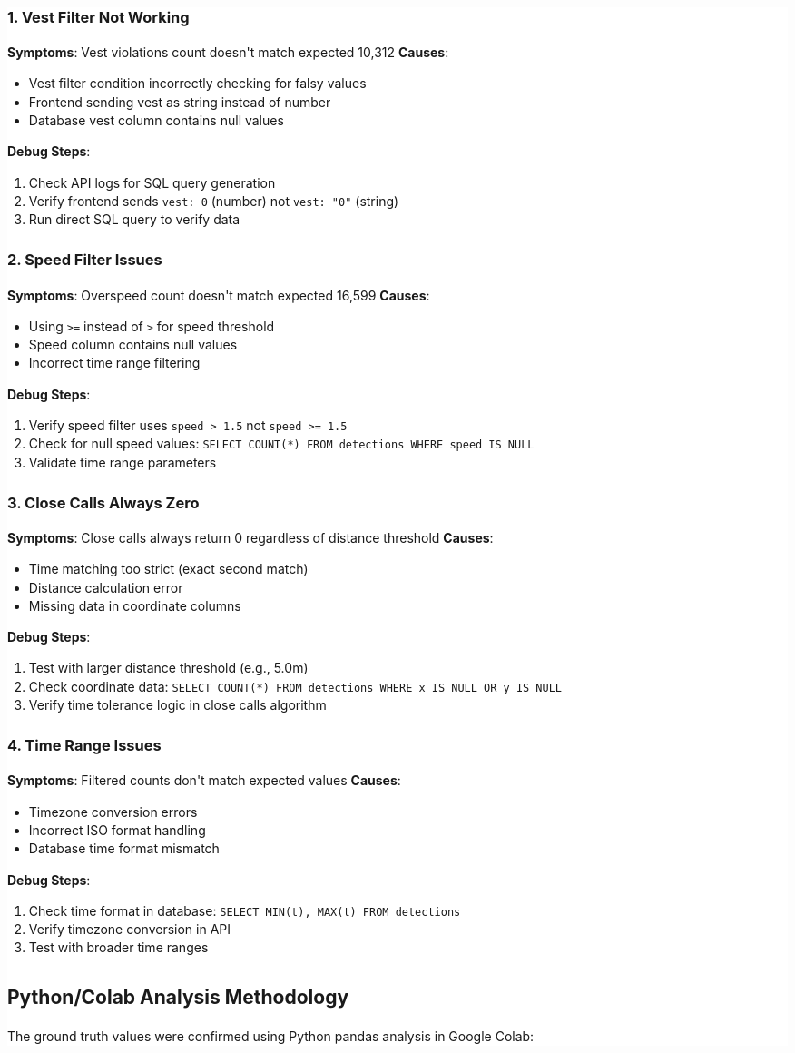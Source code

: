 ### 1. Vest Filter Not Working
**Symptoms**: Vest violations count doesn't match expected 10,312
**Causes**:
- Vest filter condition incorrectly checking for falsy values
- Frontend sending vest as string instead of number
- Database vest column contains null values

**Debug Steps**:
1. Check API logs for SQL query generation
2. Verify frontend sends `vest: 0` (number) not `vest: "0"` (string)
3. Run direct SQL query to verify data

### 2. Speed Filter Issues
**Symptoms**: Overspeed count doesn't match expected 16,599
**Causes**:
- Using `>=` instead of `>` for speed threshold
- Speed column contains null values
- Incorrect time range filtering

**Debug Steps**:
1. Verify speed filter uses `speed > 1.5` not `speed >= 1.5`
2. Check for null speed values: `SELECT COUNT(*) FROM detections WHERE speed IS NULL`
3. Validate time range parameters

### 3. Close Calls Always Zero
**Symptoms**: Close calls always return 0 regardless of distance threshold
**Causes**:
- Time matching too strict (exact second match)
- Distance calculation error
- Missing data in coordinate columns

**Debug Steps**:
1. Test with larger distance threshold (e.g., 5.0m)
2. Check coordinate data: `SELECT COUNT(*) FROM detections WHERE x IS NULL OR y IS NULL`
3. Verify time tolerance logic in close calls algorithm

### 4. Time Range Issues
**Symptoms**: Filtered counts don't match expected values
**Causes**:
- Timezone conversion errors
- Incorrect ISO format handling
- Database time format mismatch

**Debug Steps**:
1. Check time format in database: `SELECT MIN(t), MAX(t) FROM detections`
2. Verify timezone conversion in API
3. Test with broader time ranges

## Python/Colab Analysis Methodology

The ground truth values were confirmed using Python pandas analysis in Google Colab:
